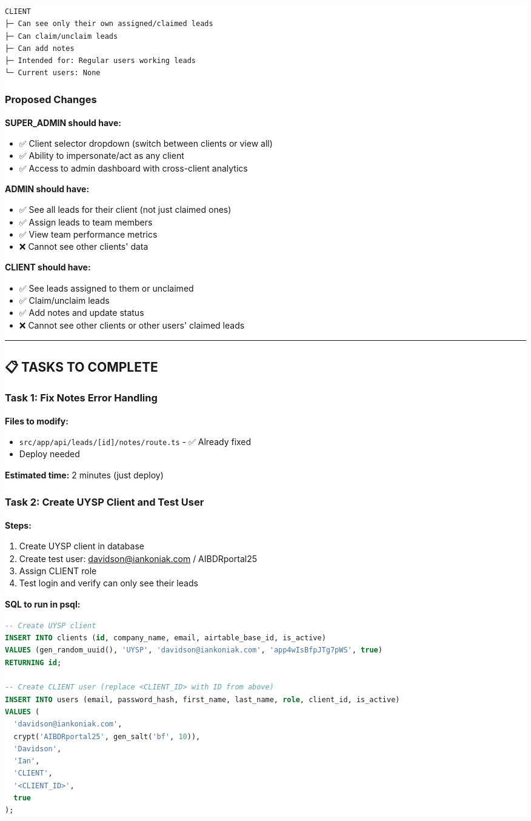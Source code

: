 ```
CLIENT
├─ Can see only their own assigned/claimed leads
├─ Can claim/unclaim leads
├─ Can add notes
├─ Intended for: Regular users working leads
└─ Current users: None
```

### Proposed Changes
**SUPER_ADMIN should have:**
- ✅ Client selector dropdown (switch between clients or view all)
- ✅ Ability to impersonate/act as any client
- ✅ Access to admin dashboard with cross-client analytics

**ADMIN should have:**
- ✅ See all leads for their client (not just claimed ones)
- ✅ Assign leads to team members
- ✅ View team performance metrics
- ❌ Cannot see other clients' data

**CLIENT should have:**
- ✅ See leads assigned to them or unclaimed
- ✅ Claim/unclaim leads
- ✅ Add notes and update status
- ❌ Cannot see other clients or other users' claimed leads

---

## 📋 TASKS TO COMPLETE

### Task 1: Fix Notes Error Handling
**Files to modify:**
- `src/app/api/leads/[id]/notes/route.ts` - ✅ Already fixed
- Deploy needed

**Estimated time:** 2 minutes (just deploy)

### Task 2: Create UYSP Client and Test User
**Steps:**
1. Create UYSP client in database
2. Create test user: davidson@iankoniak.com / AIBDRportal25
3. Assign CLIENT role
4. Test login and verify can only see their leads

**SQL to run in psql:**
```sql
-- Create UYSP client
INSERT INTO clients (id, company_name, email, airtable_base_id, is_active)
VALUES (gen_random_uuid(), 'UYSP', 'davidson@iankoniak.com', 'app4wIsBfpJTg7pWS', true)
RETURNING id;

-- Create CLIENT user (replace <CLIENT_ID> with ID from above)
INSERT INTO users (email, password_hash, first_name, last_name, role, client_id, is_active)
VALUES (
  'davidson@iankoniak.com',
  crypt('AIBDRportal25', gen_salt('bf', 10)),
  'Davidson',
  'Ian',
  'CLIENT',
  '<CLIENT_ID>',
  true
);
```
